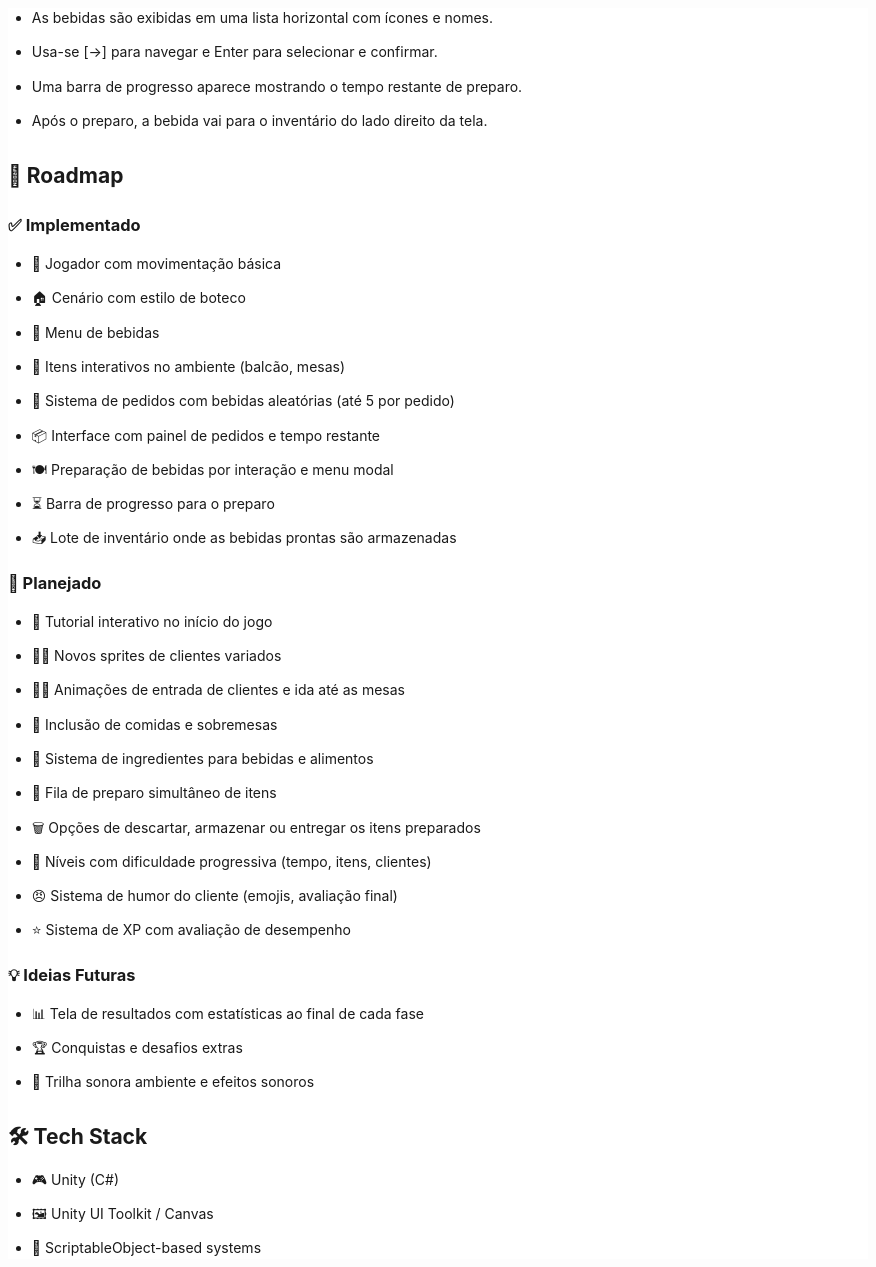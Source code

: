 - As bebidas são exibidas em uma lista horizontal com ícones e nomes.

- Usa-se [→] para navegar e Enter para selecionar e confirmar.

- Uma barra de progresso aparece mostrando o tempo restante de preparo.

- Após o preparo, a bebida vai para o inventário do lado direito da tela.

<h2 id="roadmap">🚧 Roadmap</h2>

### ✅ Implementado

- 👤 Jogador com movimentação básica  

- 🏠 Cenário com estilo de boteco  

- 🧾 Menu de bebidas  

- 🧊 Itens interativos no ambiente (balcão, mesas)  

- 🍹 Sistema de pedidos com bebidas aleatórias (até 5 por pedido)  

- 📦 Interface com painel de pedidos e tempo restante  

- 🍽️ Preparação de bebidas por interação e menu modal  

- ⏳ Barra de progresso para o preparo  

- 📥 Lote de inventário onde as bebidas prontas são armazenadas  

### 🔄 Planejado

- 📘 Tutorial interativo no início do jogo  

- 🧍‍♂️ Novos sprites de clientes variados  

- 🚶‍♂️ Animações de entrada de clientes e ida até as mesas  

- 🍔 Inclusão de comidas e sobremesas  

- 🧅 Sistema de ingredientes para bebidas e alimentos  

- 🔁 Fila de preparo simultâneo de itens  

- 🗑️ Opções de descartar, armazenar ou entregar os itens preparados 

- 🔼 Níveis com dificuldade progressiva (tempo, itens, clientes) 

- 😠 Sistema de humor do cliente (emojis, avaliação final)  

- ⭐ Sistema de XP com avaliação de desempenho  

### 💡 Ideias Futuras

- 📊 Tela de resultados com estatísticas ao final de cada fase  

- 🏆 Conquistas e desafios extras  

- 🎵 Trilha sonora ambiente e efeitos sonoros  

<h2 id="tech-stack">🛠️ Tech Stack</h2>

- 🎮 Unity (C#)

- 🖼️ Unity UI Toolkit / Canvas

- 🧠 ScriptableObject-based systems

